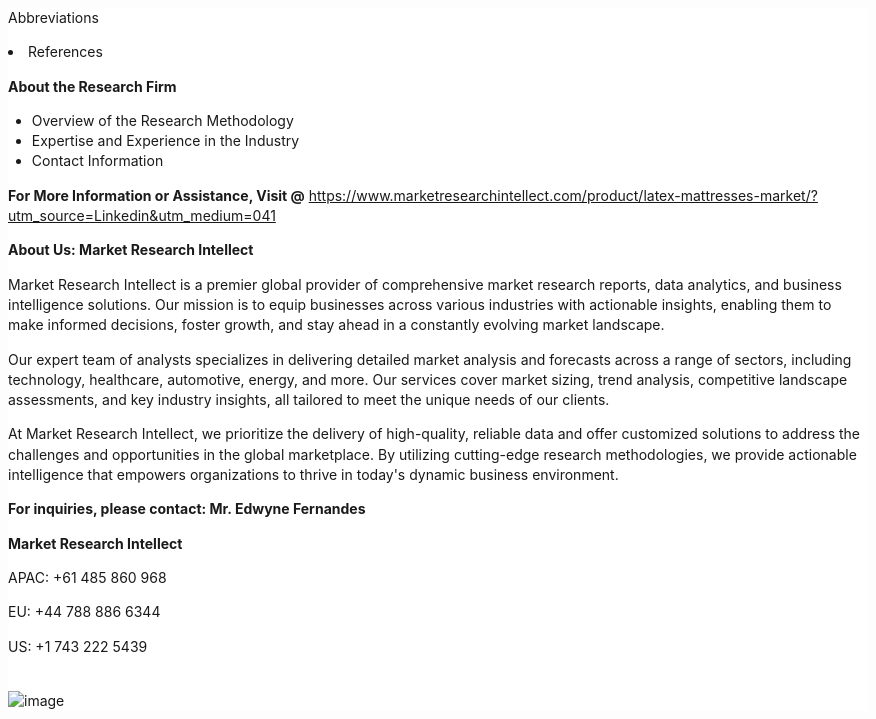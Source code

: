 Abbreviations</li><li>References</li></ul><p><strong>About the Research Firm</strong></p><ul><li>Overview of the Research Methodology</li><li>Expertise and Experience in the Industry</li><li>Contact Information</li></ul></div><div class="article-main__content" data-test-id="publishing-text-block"><p><span class="font-[700]"><strong>For More Information or Assistance, Visit @</strong>&nbsp;<a href="https://www.marketresearchintellect.com/product/latex-mattresses-market/?utm_source=Linkedin&utm_medium=041">https://www.marketresearchintellect.com/product/latex-mattresses-market/?utm_source=Linkedin&utm_medium=041</a></span></p><p><strong>About Us: Market Research Intellect</strong></p><p>Market Research Intellect is a premier global provider of comprehensive market research reports, data analytics, and business intelligence solutions. Our mission is to equip businesses across various industries with actionable insights, enabling them to make informed decisions, foster growth, and stay ahead in a constantly evolving market landscape.</p><p>Our expert team of analysts specializes in delivering detailed market analysis and forecasts across a range of sectors, including technology, healthcare, automotive, energy, and more. Our services cover market sizing, trend analysis, competitive landscape assessments, and key industry insights, all tailored to meet the unique needs of our clients.</p><p>At Market Research Intellect, we prioritize the delivery of high-quality, reliable data and offer customized solutions to address the challenges and opportunities in the global marketplace. By utilizing cutting-edge research methodologies, we provide actionable intelligence that empowers organizations to thrive in today's dynamic business environment.</p><p><strong>For inquiries, please contact: Mr. Edwyne Fernandes</strong></p><p><strong>Market Research Intellect</strong></p><p>APAC: +61 485 860 968</p><p>EU: +44 788 886 6344</p><p>US: +1 743 222 5439</p></div><div class="article-main__content" data-test-id="publishing-text-block">&nbsp;</div>
![image](https://github.com/user-attachments/assets/69e53071-1b5d-452a-bce2-c43da1b0a83f)
